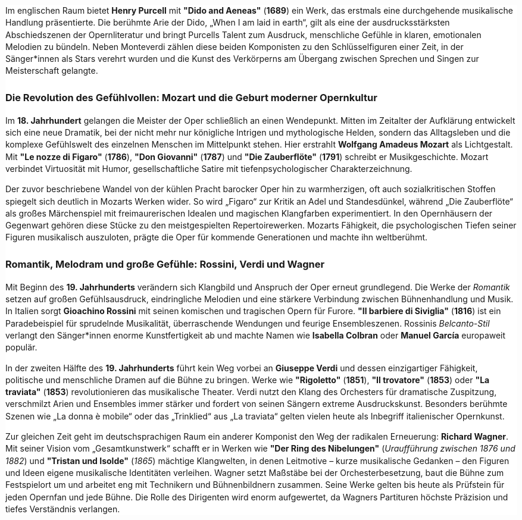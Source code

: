 Im englischen Raum bietet **Henry Purcell** mit **"Dido and Aeneas"** (**1689**) ein Werk, das
erstmals eine durchgehende musikalische Handlung präsentierte. Die berühmte Arie der Dido, „When I
am laid in earth“, gilt als eine der ausdrucksstärksten Abschiedszenen der Opernliteratur und bringt
Purcells Talent zum Ausdruck, menschliche Gefühle in klaren, emotionalen Melodien zu bündeln. Neben
Monteverdi zählen diese beiden Komponisten zu den Schlüsselfiguren einer Zeit, in der Sänger\*innen
als Stars verehrt wurden und die Kunst des Verkörperns am Übergang zwischen Sprechen und Singen zur
Meisterschaft gelangte.

### Die Revolution des Gefühlvollen: Mozart und die Geburt moderner Opernkultur

Im **18. Jahrhundert** gelangen die Meister der Oper schließlich an einen Wendepunkt. Mitten im
Zeitalter der Aufklärung entwickelt sich eine neue Dramatik, bei der nicht mehr nur königliche
Intrigen und mythologische Helden, sondern das Alltagsleben und die komplexe Gefühlswelt des
einzelnen Menschen im Mittelpunkt stehen. Hier erstrahlt **Wolfgang Amadeus Mozart** als
Lichtgestalt. Mit **"Le nozze di Figaro"** (**1786**), **"Don Giovanni"** (**1787**) und **"Die
Zauberflöte"** (**1791**) schreibt er Musikgeschichte. Mozart verbindet Virtuosität mit Humor,
gesellschaftliche Satire mit tiefenpsychologischer Charakterzeichnung.

Der zuvor beschriebene Wandel von der kühlen Pracht barocker Oper hin zu warmherzigen, oft auch
sozialkritischen Stoffen spiegelt sich deutlich in Mozarts Werken wider. So wird „Figaro“ zur Kritik
an Adel und Standesdünkel, während „Die Zauberflöte“ als großes Märchenspiel mit freimaurerischen
Idealen und magischen Klangfarben experimentiert. In den Opernhäusern der Gegenwart gehören diese
Stücke zu den meistgespielten Repertoirewerken. Mozarts Fähigkeit, die psychologischen Tiefen seiner
Figuren musikalisch auszuloten, prägte die Oper für kommende Generationen und machte ihn
weltberühmt.

### Romantik, Melodram und große Gefühle: Rossini, Verdi und Wagner

Mit Beginn des **19. Jahrhunderts** verändern sich Klangbild und Anspruch der Oper erneut
grundlegend. Die Werke der _Romantik_ setzen auf großen Gefühlsausdruck, eindringliche Melodien und
eine stärkere Verbindung zwischen Bühnenhandlung und Musik. In Italien sorgt **Gioachino Rossini**
mit seinen komischen und tragischen Opern für Furore. **"Il barbiere di Siviglia"** (**1816**) ist
ein Paradebeispiel für sprudelnde Musikalität, überraschende Wendungen und feurige Ensembleszenen.
Rossinis _Belcanto-Stil_ verlangt den Sänger\*innen enorme Kunstfertigkeit ab und machte Namen wie
**Isabella Colbran** oder **Manuel García** europaweit populär.

In der zweiten Hälfte des **19. Jahrhunderts** führt kein Weg vorbei an **Giuseppe Verdi** und
dessen einzigartiger Fähigkeit, politische und menschliche Dramen auf die Bühne zu bringen. Werke
wie **"Rigoletto"** (**1851**), **"Il trovatore"** (**1853**) oder **"La traviata"** (**1853**)
revolutionieren das musikalische Theater. Verdi nutzt den Klang des Orchesters für dramatische
Zuspitzung, verschmilzt Arien und Ensembles immer stärker und fordert von seinen Sängern extreme
Ausdruckskunst. Besonders berühmte Szenen wie „La donna è mobile“ oder das „Trinklied“ aus „La
traviata“ gelten vielen heute als Inbegriff italienischer Opernkunst.

Zur gleichen Zeit geht im deutschsprachigen Raum ein anderer Komponist den Weg der radikalen
Erneuerung: **Richard Wagner**. Mit seiner Vision vom „Gesamtkunstwerk“ schafft er in Werken wie
**"Der Ring des Nibelungen"** (_Uraufführung zwischen 1876 und 1882_) und **"Tristan und Isolde"**
(_1865_) mächtige Klangwelten, in denen Leitmotive – kurze musikalische Gedanken – den Figuren und
Ideen eigene musikalische Identitäten verleihen. Wagner setzt Maßstäbe bei der Orchesterbesetzung,
baut die Bühne zum Festspielort um und arbeitet eng mit Technikern und Bühnenbildnern zusammen.
Seine Werke gelten bis heute als Prüfstein für jeden Opernfan und jede Bühne. Die Rolle des
Dirigenten wird enorm aufgewertet, da Wagners Partituren höchste Präzision und tiefes Verständnis
verlangen.
